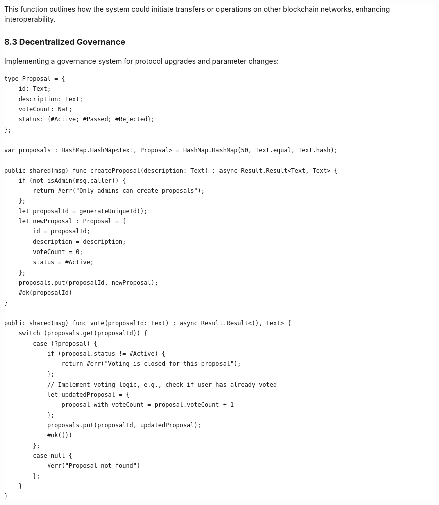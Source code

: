 ```motoko
```

This function outlines how the system could initiate transfers or operations on other blockchain networks, enhancing interoperability.

### 8.3 Decentralized Governance

Implementing a governance system for protocol upgrades and parameter changes:

```motoko
type Proposal = {
    id: Text;
    description: Text;
    voteCount: Nat;
    status: {#Active; #Passed; #Rejected};
};

var proposals : HashMap.HashMap<Text, Proposal> = HashMap.HashMap(50, Text.equal, Text.hash);

public shared(msg) func createProposal(description: Text) : async Result.Result<Text, Text> {
    if (not isAdmin(msg.caller)) {
        return #err("Only admins can create proposals");
    };
    let proposalId = generateUniqueId();
    let newProposal : Proposal = {
        id = proposalId;
        description = description;
        voteCount = 0;
        status = #Active;
    };
    proposals.put(proposalId, newProposal);
    #ok(proposalId)
}

public shared(msg) func vote(proposalId: Text) : async Result.Result<(), Text> {
    switch (proposals.get(proposalId)) {
        case (?proposal) {
            if (proposal.status != #Active) {
                return #err("Voting is closed for this proposal");
            };
            // Implement voting logic, e.g., check if user has already voted
            let updatedProposal = {
                proposal with voteCount = proposal.voteCount + 1
            };
            proposals.put(proposalId, updatedProposal);
            #ok(())
        };
        case null {
            #err("Proposal not found")
        };
    }
}
```
